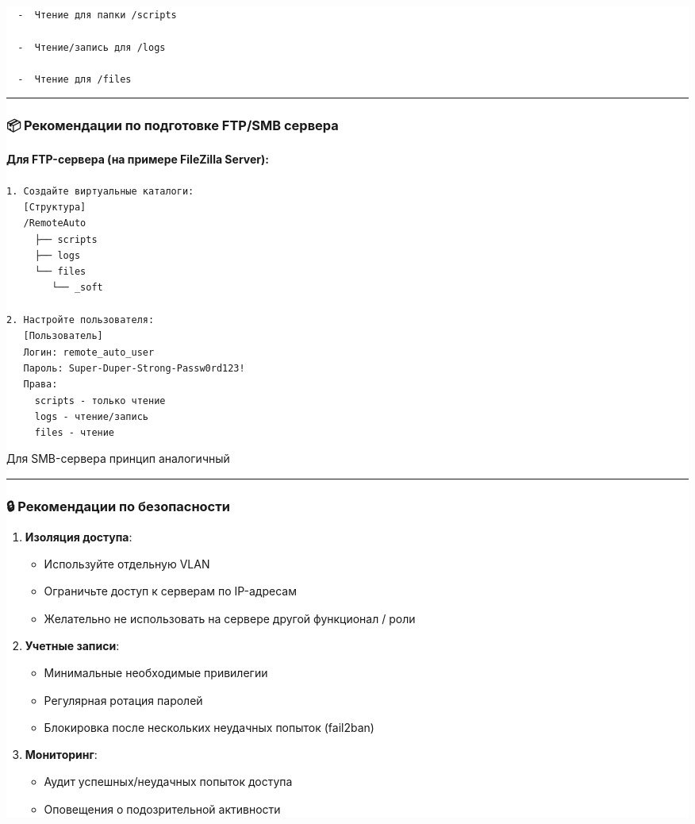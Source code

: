       -  Чтение для папки /scripts

      -  Чтение/запись для /logs

      -  Чтение для /files

---

### **📦 Рекомендации по подготовке FTP/SMB сервера**

#### **Для FTP-сервера (на примере FileZilla Server):**

```
1. Создайте виртуальные каталоги:
   [Структура]
   /RemoteAuto
     ├── scripts
     ├── logs
     └── files
        └── _soft

2. Настройте пользователя:
   [Пользователь]
   Логин: remote_auto_user
   Пароль: Super-Duper-Strong-Passw0rd123!
   Права:
     scripts - только чтение
     logs - чтение/запись
     files - чтение
```

Для SMB-сервера принцип аналогичный

---

### **🔒 Рекомендации по безопасности**

1. **Изоляция доступа**:

   -  Используйте отдельную VLAN

   -  Ограничьте доступ к серверам по IP-адресам

   -  Желательно не использовать на сервере другой функционал / роли

2. **Учетные записи**:

   -  Минимальные необходимые привилегии

   -  Регулярная ротация паролей

   -  Блокировка после нескольких неудачных попыток (fail2ban)

3. **Мониторинг**:

   -  Аудит успешных/неудачных попыток доступа

   -  Оповещения о подозрительной активности
